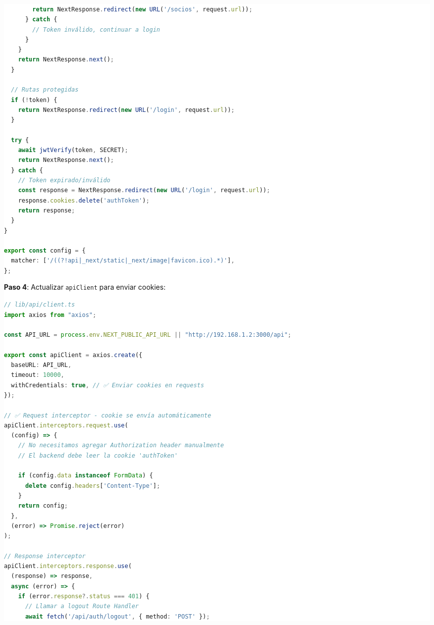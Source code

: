 ```typescript
        return NextResponse.redirect(new URL('/socios', request.url));
      } catch {
        // Token inválido, continuar a login
      }
    }
    return NextResponse.next();
  }

  // Rutas protegidas
  if (!token) {
    return NextResponse.redirect(new URL('/login', request.url));
  }

  try {
    await jwtVerify(token, SECRET);
    return NextResponse.next();
  } catch {
    // Token expirado/inválido
    const response = NextResponse.redirect(new URL('/login', request.url));
    response.cookies.delete('authToken');
    return response;
  }
}

export const config = {
  matcher: ['/((?!api|_next/static|_next/image|favicon.ico).*)'],
};
```

**Paso 4**: Actualizar `apiClient` para enviar cookies:

```typescript
// lib/api/client.ts
import axios from "axios";

const API_URL = process.env.NEXT_PUBLIC_API_URL || "http://192.168.1.2:3000/api";

export const apiClient = axios.create({
  baseURL: API_URL,
  timeout: 10000,
  withCredentials: true, // ✅ Enviar cookies en requests
});

// ✅ Request interceptor - cookie se envía automáticamente
apiClient.interceptors.request.use(
  (config) => {
    // No necesitamos agregar Authorization header manualmente
    // El backend debe leer la cookie 'authToken'

    if (config.data instanceof FormData) {
      delete config.headers['Content-Type'];
    }
    return config;
  },
  (error) => Promise.reject(error)
);

// Response interceptor
apiClient.interceptors.response.use(
  (response) => response,
  async (error) => {
    if (error.response?.status === 401) {
      // Llamar a logout Route Handler
      await fetch('/api/auth/logout', { method: 'POST' });
```